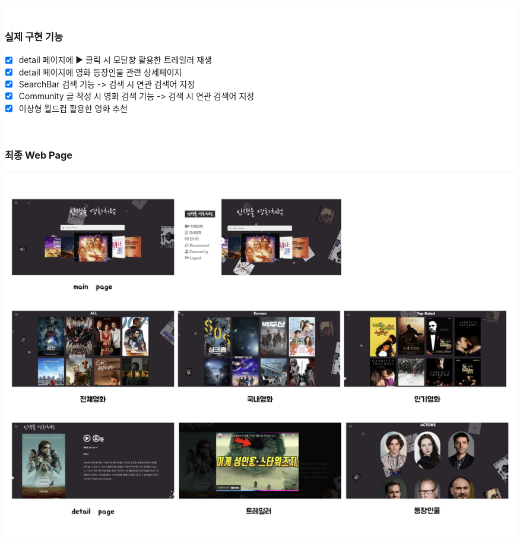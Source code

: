 <br>

### 실제 구현 기능

- [x] detail 페이지에 ▶ 클릭 시 모달창 활용한 트레일러 재생
- [x] detail 페이지에 영화 등장인물 관련 상세페이지 
- [x] SearchBar 검색 기능 -> 검색 시 연관 검색어 지정
- [x] Community 글 작성 시 영화 검색 기능 -> 검색 시 연관 검색어 지정
- [x] 이상형 월드컵 활용한 영화 추천 

<br>

### 최종 Web Page

![final_prototype](README.assets/final_prototype.PNG)
